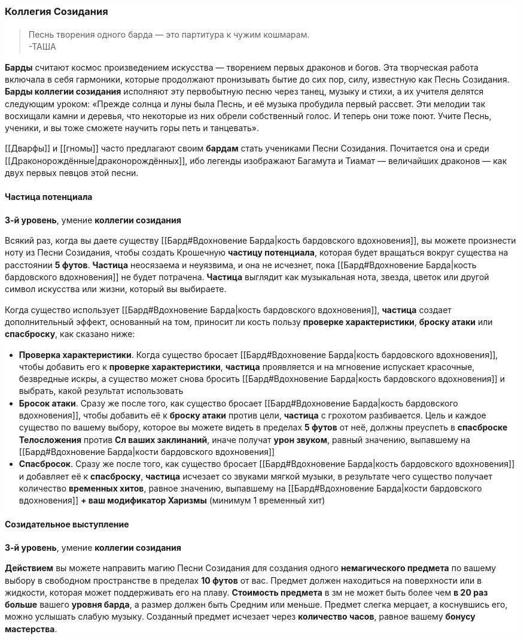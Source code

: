 ### Коллегия Созидания

> Песнь творения одного барда — это партитура к чужим кошмарам.  
> -ТАША

**Барды** считают космос произведением искусства — творением первых драконов и богов. Эта творческая работа включала в себя гармоники, которые продолжают пронизывать бытие до сих пор, силу, известную как Песнь Созидания. **Барды коллегии созидания** исполняют эту первобытную песню через танец, музыку и стихи, а их учителя делятся следующим уроком: «Прежде солнца и луны была Песнь, и её музыка пробудила первый рассвет. Эти мелодии так восхищали камни и деревья, что некоторые из них обрели собственный голос. И теперь они тоже поют. Учите Песнь, ученики, и вы тоже сможете научить горы петь и танцевать».

[[Дварфы]] и [[гномы]] часто предлагают своим **бардам** стать учениками Песни Созидания. Почитается она и среди [[Драконорождённые|драконорождённых]], ибо легенды изображают Багамута и Тиамат — величайших драконов — как двух первых певцов этой песни.

#### Частица потенциала

**3-й уровень**, умение **коллегии созидания**

Всякий раз, когда вы даете существу [[Бард#Вдохновение Барда|кость бардовского вдохновения]], вы можете произнести ноту из Песни Созидания, чтобы создать Крошечную **частицу потенциала**, которая будет вращаться вокруг существа на расстоянии **5 футов**. **Частица** неосязаема и неуязвима, и она не исчезнет, пока [[Бард#Вдохновение Барда|кость бардовского вдохновения]] не будет потрачена. **Частица** выглядит как музыкальная нота, звезда, цветок или другой символ искусства или жизни, который вы выбираете.

Когда существо использует [[Бард#Вдохновение Барда|кость бардовского вдохновения]], **частица** создает дополнительный эффект, основанный на том, приносит ли кость пользу **проверке характеристики**, **броску атаки** или **спасброску**, как сказано ниже:

- **Проверка характеристики**. Когда существо бросает [[Бард#Вдохновение Барда|кость бардовского вдохновения]], чтобы добавить его к **проверке характеристики**, **частица** проявляется и на мгновение испускает красочные, безвредные искры, а существо может снова бросить [[Бард#Вдохновение Барда|кость бардовского вдохновения]] и выбрать, какой результат использовать
- **Бросок атаки**. Сразу же после того, как существо бросает [[Бард#Вдохновение Барда|кость бардовского вдохновения]], чтобы добавить её к **броску атаки** против цели, **частица** с грохотом разбивается. Цель и каждое существо по вашему выбору, которое вы можете видеть в пределах **5 футов** от неё, должны преуспеть в **спасброске Телосложения** против **Сл ваших заклинаний**, иначе получат **урон звуком**, равный значению, выпавшему на [[Бард#Вдохновение Барда|кости бардовского вдохновения]]
- **Спасбросок**. Сразу же после того, как существо бросает [[Бард#Вдохновение Барда|кость бардовского вдохновения]] и добавляет её к **спасброску**, **частица** исчезает со звуками мягкой музыки, в результате чего существо получает количество **временных хитов**, равное значению, выпавшему на [[Бард#Вдохновение Барда|кости бардовского вдохновения]] **+ ваш модификатор Харизмы** (минимум 1 временный хит)

#### Созидательное выступление

**3-й уровень**, умение **коллегии созидания**

**Действием** вы можете направить магию Песни Созидания для создания одного **немагического предмета** по вашему выбору в свободном пространстве в пределах **10 футов** от вас. Предмет должен находиться на поверхности или в жидкости, которая может поддерживать его на плаву. **Стоимость предмета** в зм не может быть более чем **в 20 раз больше** вашего **уровня барда**, а размер должен быть Средним или меньше. Предмет слегка мерцает, а коснувшись его, можно услышать слабую музыку. Созданный предмет исчезает через **количество часов**, равное вашему **бонусу мастерства**.
